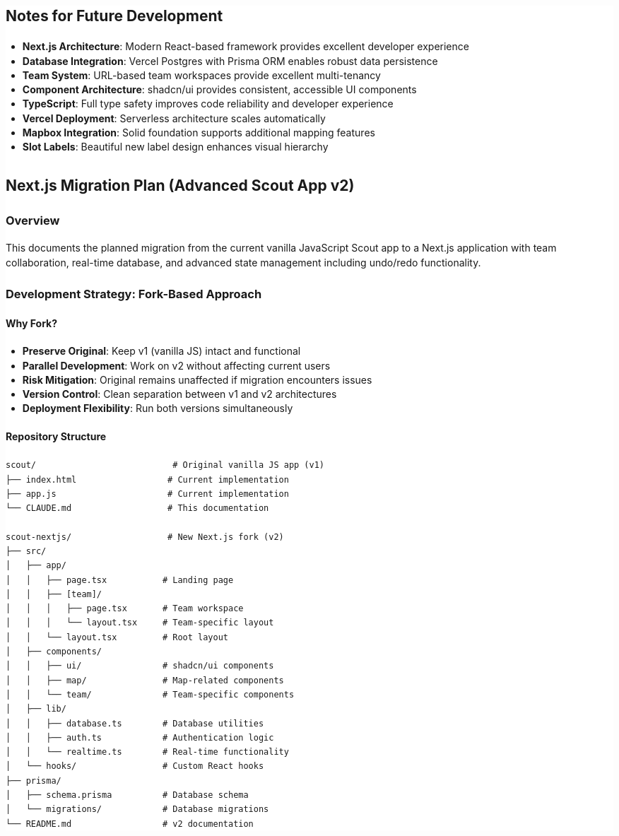 ## Notes for Future Development
- **Next.js Architecture**: Modern React-based framework provides excellent developer experience
- **Database Integration**: Vercel Postgres with Prisma ORM enables robust data persistence
- **Team System**: URL-based team workspaces provide excellent multi-tenancy
- **Component Architecture**: shadcn/ui provides consistent, accessible UI components
- **TypeScript**: Full type safety improves code reliability and developer experience
- **Vercel Deployment**: Serverless architecture scales automatically
- **Mapbox Integration**: Solid foundation supports additional mapping features
- **Slot Labels**: Beautiful new label design enhances visual hierarchy

## Next.js Migration Plan (Advanced Scout App v2)

### Overview
This documents the planned migration from the current vanilla JavaScript Scout app to a Next.js application with team collaboration, real-time database, and advanced state management including undo/redo functionality.

### Development Strategy: Fork-Based Approach

#### Why Fork?
- **Preserve Original**: Keep v1 (vanilla JS) intact and functional
- **Parallel Development**: Work on v2 without affecting current users
- **Risk Mitigation**: Original remains unaffected if migration encounters issues
- **Version Control**: Clean separation between v1 and v2 architectures
- **Deployment Flexibility**: Run both versions simultaneously

#### Repository Structure
```
scout/                           # Original vanilla JS app (v1)
├── index.html                  # Current implementation
├── app.js                      # Current implementation
└── CLAUDE.md                   # This documentation

scout-nextjs/                   # New Next.js fork (v2)
├── src/
│   ├── app/
│   │   ├── page.tsx           # Landing page
│   │   ├── [team]/
│   │   │   ├── page.tsx       # Team workspace
│   │   │   └── layout.tsx     # Team-specific layout
│   │   └── layout.tsx         # Root layout
│   ├── components/
│   │   ├── ui/                # shadcn/ui components
│   │   ├── map/               # Map-related components
│   │   └── team/              # Team-specific components
│   ├── lib/
│   │   ├── database.ts        # Database utilities
│   │   ├── auth.ts            # Authentication logic
│   │   └── realtime.ts        # Real-time functionality
│   └── hooks/                 # Custom React hooks
├── prisma/
│   ├── schema.prisma          # Database schema
│   └── migrations/            # Database migrations
└── README.md                  # v2 documentation
```
